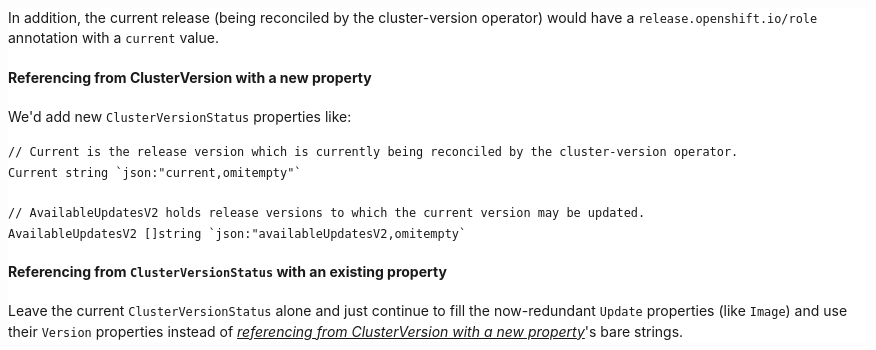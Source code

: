 In addition, the current release (being reconciled by the cluster-version operator) would have a `release.openshift.io/role` annotation with a `current` value.

#### Referencing from ClusterVersion with a new property

We'd add new `ClusterVersionStatus` properties like:

```
// Current is the release version which is currently being reconciled by the cluster-version operator.
Current string `json:"current,omitempty"`

// AvailableUpdatesV2 holds release versions to which the current version may be updated.
AvailableUpdatesV2 []string `json:"availableUpdatesV2,omitempty`
```

#### Referencing from `ClusterVersionStatus` with an existing property

Leave the current `ClusterVersionStatus` alone and just continue to fill the now-redundant `Update` properties (like `Image`) and use their `Version` properties instead of [*referencing from ClusterVersion with a new property*](#referencing-from-clusterversion-with-a-new-property)'s bare strings.

[additional-metadata-suggestion]: https://github.com/openshift/enhancements/pull/123#discussion_r430733692
[additional-metadata-alone]: https://github.com/openshift/enhancements/pull/123#discussion_r435451269
[api-availableUpdates]: https://github.com/openshift/api/blob/082f8e2a947ea8b4ed15c9c0f7b190d1fd35e6bc/config/v1/types_cluster_version.go#L123-L130
[api-channel]: https://github.com/openshift/api/blob/082f8e2a947ea8b4ed15c9c0f7b190d1fd35e6bc/config/v1/types_cluster_version.go#L61-L66
[api-desired]: https://github.com/openshift/api/blob/082f8e2a947ea8b4ed15c9c0f7b190d1fd35e6bc/config/v1/types_cluster_version.go#L82-L87
[api-desiredUpdate]: https://github.com/openshift/api/blob/082f8e2a947ea8b4ed15c9c0f7b190d1fd35e6bc/config/v1/types_cluster_version.go#L40-L54
[api-force]: https://github.com/openshift/api/blob/082f8e2a947ea8b4ed15c9c0f7b190d1fd35e6bc/config/v1/types_cluster_version.go#L239-L251
[api-pull-request]: https://github.com/openshift/api/pull/521#issuecomment-555649500
[api-update]: https://github.com/openshift/api/blob/082f8e2a947ea8b4ed15c9c0f7b190d1fd35e6bc/config/v1/types_cluster_version.go#L224-L252
[api-upstream]: https://github.com/openshift/api/blob/082f8e2a947ea8b4ed15c9c0f7b190d1fd35e6bc/config/v1/types_cluster_version.go#L56-L60
[cincinnati]: https://github.com/openshift/cincinnati/
[cincinnati-channel-metadata]: https://github.com/openshift/cincinnati/pull/167
[cincinnati-metadata]: https://github.com/openshift/cincinnati/blob/c59f45c7bc09740055c54a28f2b8cac250f8e356/docs/design/cincinnati.md#update-graph
[cluster-version-operator-available-updates-handler]: https://github.com/openshift/cluster-version-operator/blob/751c6d0c872e05f218f01d2a9f20293b4dfcca88/pkg/cvo/cvo_test.go#L2284
[cluster-versoin-operator-desired-copy]: https://github.com/openshift/cluster-version-operator/blob/8240a9b3711fa6938129d06ee8c6957a8f3b6464/pkg/cvo/cvo.go#L393-L421
[cluster-version-operator-findUpdateFromConfig]: https://github.com/openshift/cluster-version-operator/blob/8240a9b3711fa6938129d06ee8c6957a8f3b6464/pkg/cvo/updatepayload.go#L294
[cluster-version-operator-pull-request]: https://github.com/openshift/cluster-version-operator/pull/419
[cluster-version-operator-update-lookup]: https://github.com/openshift/cluster-version-operator/blob/01adf75393b6e11d3d8c98ecfeeebd3feb998a6c/pkg/cvo/updatepayload.go#L297-L309
[cluster-version-operator-update-translation]: https://github.com/openshift/cluster-version-operator/blob/8240a9b3711fa6938129d06ee8c6957a8f3b6464/pkg/cvo/availableupdates.go#L192-L198
[console-channels]: https://github.com/openshift/console/pull/2935
[homepage-vs-url]: https://github.com/openshift/enhancements/pull/123#discussion_r453837883
[no-pass-through]: https://github.com/openshift/enhancements/pull/123#discussion_r436849412
[rfc-3986-s1.1.3]: https://tools.ietf.org/html/rfc3986#section-1.1.3
[upstream-metadata-suggestion]: https://github.com/openshift/enhancements/pull/123#discussion_r436848838
[upstream-trust]: https://github.com/openshift/enhancements/pull/123#discussion_r349853363
[url-docs-a]: https://github.com/openshift/enhancements/pull/408#discussion_r458743166
[url-docs-b]: https://github.com/openshift/enhancements/pull/408#discussion_r460192651
